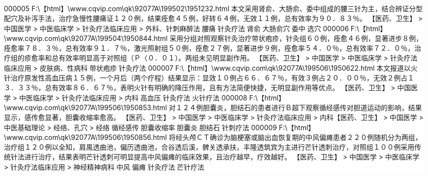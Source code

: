 <DOC>
<DOCNUM>000005</DOCNUM>
<PATH>F:\【html】\www.cqvip.com\qk\92077A\199502\1951232.html</PATH>
<TITLE>腰三针结合辨证配穴治疗腰痛120例疗效观察</TITLE>
<ABSTRACT>本文采用<Acupoint>肾俞</Acupoint>、<Acupoint>大肠俞</Acupoint>、<Acupoint>委中</Acupoint>组成的腰三针为主，结合辨证<Method>分型配穴</Method>及<Method>补泻</Method>手法，治疗<Disease>急慢性腰痛</Disease>证１２０例，结果痊愈４５例，好转６４例，无效１１例，总有效率为９０．８３％。</ABSTRACT>
<CLASSIFICATION>【医药、卫生】 > 中国医学 > 中医临床学 > 针灸疗法临床应用 > 外科、针刺麻醉法</CLASSIFICATION>
<KEYWORDS>腰痛 针灸疗法 肾俞 大肠俞穴 委中 选穴</KEYWORDS>
</DOC>

<DOC>
<DOCNUM>000006</DOCNUM>
<PATH>F:\【html】\www.cqvip.com\qk\92077A\199504\1950844.html</PATH>
<TITLE>针灸治疗带状疱疹疗效观察</TITLE>
<ABSTRACT>采用分组对照观察<Method>针灸</Method>治疗<Disease>带状疱疹</Disease>，<Method>针灸</Method>组６０例，痊愈４６例，显著进步８例，痊愈率７８．３％，总有效率９１．７％，<Method>激光照射</Method>组５０例，痊愈２７例，显著进步９例，痊愈率５４．０％，总有效率７２．０％，治疗组的疹愈率和总有效率明显高于对照组（Ｐ〈０．０１）。两组未见明显副作用。</ABSTRACT>
<CLASSIFICATION>【医药、卫生】 > 中国医学 > 中医临床学 > 针灸疗法临床应用 > 皮肤病、性病科</CLASSIFICATION>
<KEYWORDS>带状疱疹 针灸疗法</KEYWORDS>
</DOC>

<DOC>
<DOCNUM>000007</DOCNUM>
<PATH>F:\【html】\www.cqvip.com\qk\92077A\199506\1950622.html</PATH>
<TITLE>火针治疗高血压病的初步临床观察</TITLE>
<ABSTRACT>本文报道以<Method>火针</Method>治疗<Disease>原发性高血压</Disease>病１５例，一个月后（两个疗程）结果显示：显效１０例占６６．６７％，有效３例占２０．００％，无效２例占１３．３３％，总有效率８６．６７％，表明<Method>火针</Method>有明确的<Effect>降压</Effect>作用，且有方法简便快捷，无明显副作用等优点。</ABSTRACT>
<CLASSIFICATION>【医药、卫生】 > 中国医学 > 中医临床学 > 针灸疗法临床应用 > 内科</CLASSIFICATION>
<KEYWORDS>高血压 针灸疗法 火针疗法</KEYWORDS>
</DOC>

<DOC>
<DOCNUM>000008</DOCNUM>
<PATH>F:\【html】\www.cqvip.com\qk\92077A\199506\1950853.html</PATH>
<TITLE>B超引导下观察循经感传对胆道运动的影响</TITLE>
<ABSTRACT>对１２４例<Disease>胆囊炎</Disease>，<Disease>胆结石</Disease>的患者进行Ｂ超下观察循经感传对<Organ>胆</Organ>道运动的影响，结果显示，感传愈显著，<Organ>胆囊</Organ>收缩率愈高。</ABSTRACT>
<CLASSIFICATION>【医药、卫生】 > 中国医学 > 中医临床学 > 针灸疗法临床应用 > 内科【医药、卫生】 > 中国医学 > 中医基础理论 > 经络、孔穴 > 经络</CLASSIFICATION>
<KEYWORDS>循经感传 胆囊收缩率 胆囊炎 胆结石 针刺疗法</KEYWORDS>
</DOC>


<DOC>
<DOCNUM>000009</DOCNUM>
<PATH>F:\【html】\www.cqvip.com\qk\92077A\199506\1950856.html</PATH>
<TITLE>芒针治疗中风偏瘫120例对照观察</TITLE>
<ABSTRACT>将经头颅ＣＴ确诊为<Disease>脑梗塞</Disease>或<Disease>脑出血</Disease>恢复期的<Disease>中风偏瘫</Disease>患者２２０例随机分为两组，治疗组１２０例以<Acupoint>全知</Acupoint>，<Method>肩禺透曲池</Method>，<Method>偏历透曲池</Method>，<Method>合谷透后溪</Method>，<Method>髀关透承扶</Method>，<Method>丰隆透筑宾</Method>为主进行<Method>芒针透刺<Method>治疗，对照组１００例采用<Method>传统针法</Method>进行治疗，结果表明<Method>芒针透刺</Method>可明显提高<Disease>中风偏瘫</Disease>的临床效果，且治疗越早，疗效越好。</ABSTRACT>
<CLASSIFICATION>【医药、卫生】 > 中国医学 > 中医临床学 > 针灸疗法临床应用 > 神经精神病科</CLASSIFICATION>
<KEYWORDS>中风 偏瘫 针灸疗法 芒针疗法</KEYWORDS>
</DOC>

